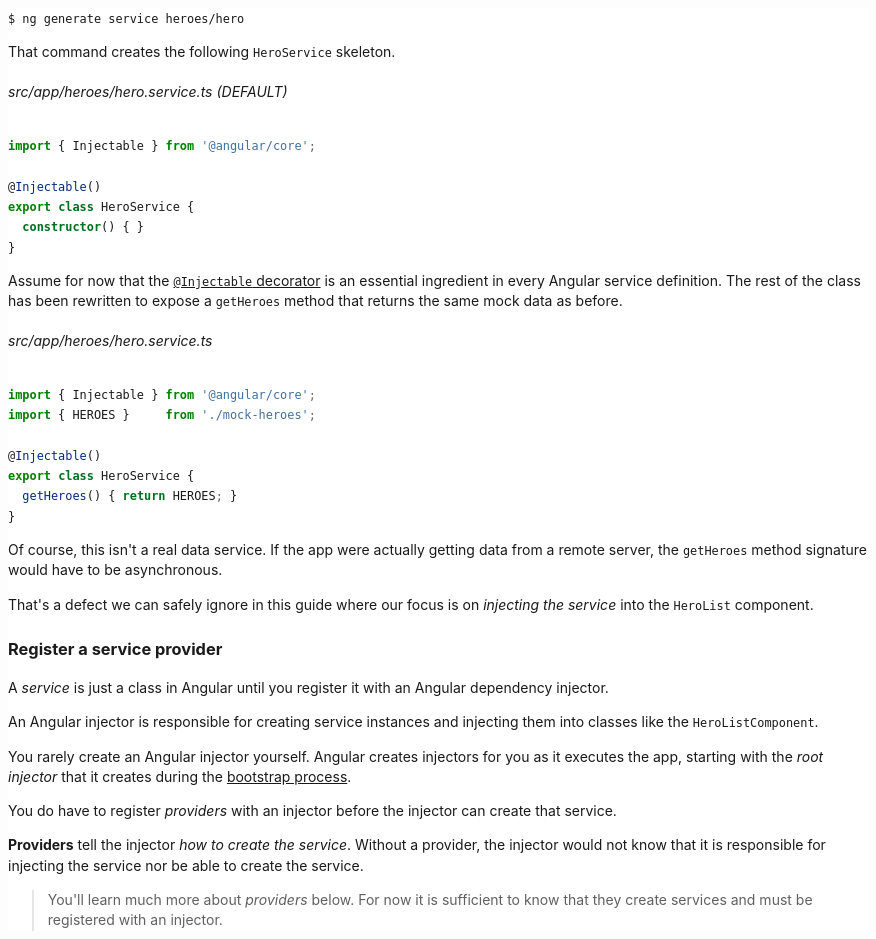 ```bash
$ ng generate service heroes/hero
```

That command creates the following `HeroService` skeleton.

###### src/app/heroes/hero.service.ts (DEFAULT)

```typescript
import { Injectable } from '@angular/core';

@Injectable()
export class HeroService {
  constructor() { }
}
```

Assume for now that the [`@Injectable` decorator](https://angular.io/guide/dependency-injection#injectable) is an essential ingredient in every Angular service definition. The rest of the class has been rewritten to expose a `getHeroes` method that returns the same mock data as before.

###### src/app/heroes/hero.service.ts

```typescript
import { Injectable } from '@angular/core';
import { HEROES }     from './mock-heroes';

@Injectable()
export class HeroService {
  getHeroes() { return HEROES; }
}
```

Of course, this isn't a real data service. If the app were actually getting data from a remote server, the `getHeroes` method signature would have to be asynchronous.

That's a defect we can safely ignore in this guide where our focus is on *injecting the service* into the `HeroList` component.

### Register a service provider

A *service* is just a class in Angular until you register it with an Angular dependency injector.

An Angular injector is responsible for creating service instances and injecting them into classes like the `HeroListComponent`.

You rarely create an Angular injector yourself. Angular creates injectors for you as it executes the app, starting with the *root injector* that it creates during the [bootstrap process](https://angular.io/guide/bootstrapping).

You do have to register *providers* with an injector before the injector can create that service.

**Providers** tell the injector *how to create the service*. Without a provider, the injector would not know that it is responsible for injecting the service nor be able to create the service.

> You'll learn much more about *providers* below. For now it is sufficient to know that they create services and must be registered with an injector. 
